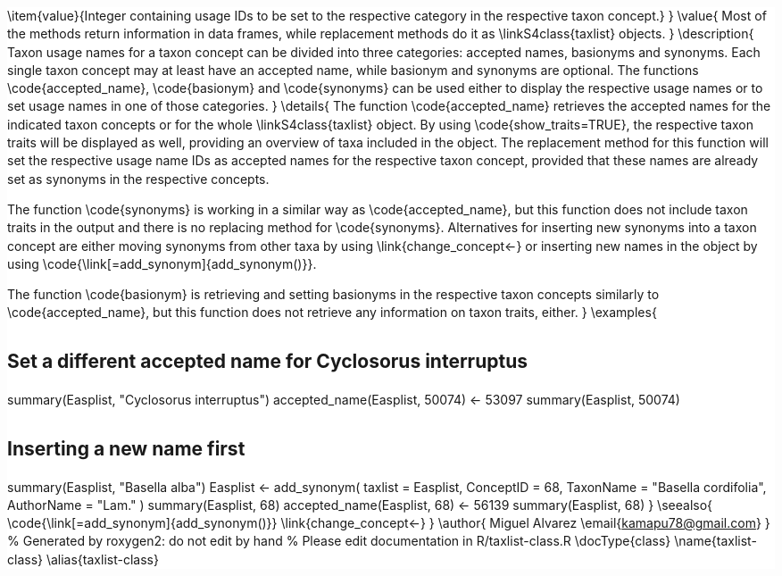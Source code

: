\item{value}{Integer containing usage IDs to be set to the respective
category in the respective taxon concept.}
}
\value{
Most of the methods return information in data frames, while
replacement methods do it as \linkS4class{taxlist} objects.
}
\description{
Taxon usage names for a taxon concept can be divided into three categories:
accepted names, basionyms and synonyms.
Each single taxon concept may at least have an accepted name, while basionym
and synonyms are optional.
The functions \code{accepted_name}, \code{basionym} and \code{synonyms}  can be used either
to display the respective usage names or to set usage names in one of those
categories.
}
\details{
The function \code{accepted_name} retrieves the accepted names for the indicated
taxon concepts or for the whole \linkS4class{taxlist} object.
By using \code{show_traits=TRUE}, the respective taxon traits will be
displayed as well, providing an overview of taxa included in the object.
The replacement method for this function will set the respective usage name
IDs as accepted names for the respective taxon concept, provided that these
names are already set as synonyms in the respective concepts.

The function \code{synonyms} is working in a similar way as \code{accepted_name}, but
this function does not include taxon traits in the output and there is no
replacing method for \code{synonyms}.
Alternatives for inserting new synonyms into a taxon concept are either
moving synonyms from other taxa by using \link{change_concept<-} or
inserting new names in the object by using \code{\link[=add_synonym]{add_synonym()}}.

The function \code{basionym} is retrieving and setting basionyms in the
respective taxon concepts similarly to \code{accepted_name}, but this function
does not retrieve any information on taxon traits, either.
}
\examples{
## Set a different accepted name for Cyclosorus interruptus
summary(Easplist, "Cyclosorus interruptus")
accepted_name(Easplist, 50074) <- 53097
summary(Easplist, 50074)

## Inserting a new name first
summary(Easplist, "Basella alba")
Easplist <- add_synonym(
  taxlist = Easplist, ConceptID = 68,
  TaxonName = "Basella cordifolia", AuthorName = "Lam."
)
summary(Easplist, 68)
accepted_name(Easplist, 68) <- 56139
summary(Easplist, 68)
}
\seealso{
\code{\link[=add_synonym]{add_synonym()}} \link{change_concept<-}
}
\author{
Miguel Alvarez \email{kamapu78@gmail.com}
}
% Generated by roxygen2: do not edit by hand
% Please edit documentation in R/taxlist-class.R
\docType{class}
\name{taxlist-class}
\alias{taxlist-class}